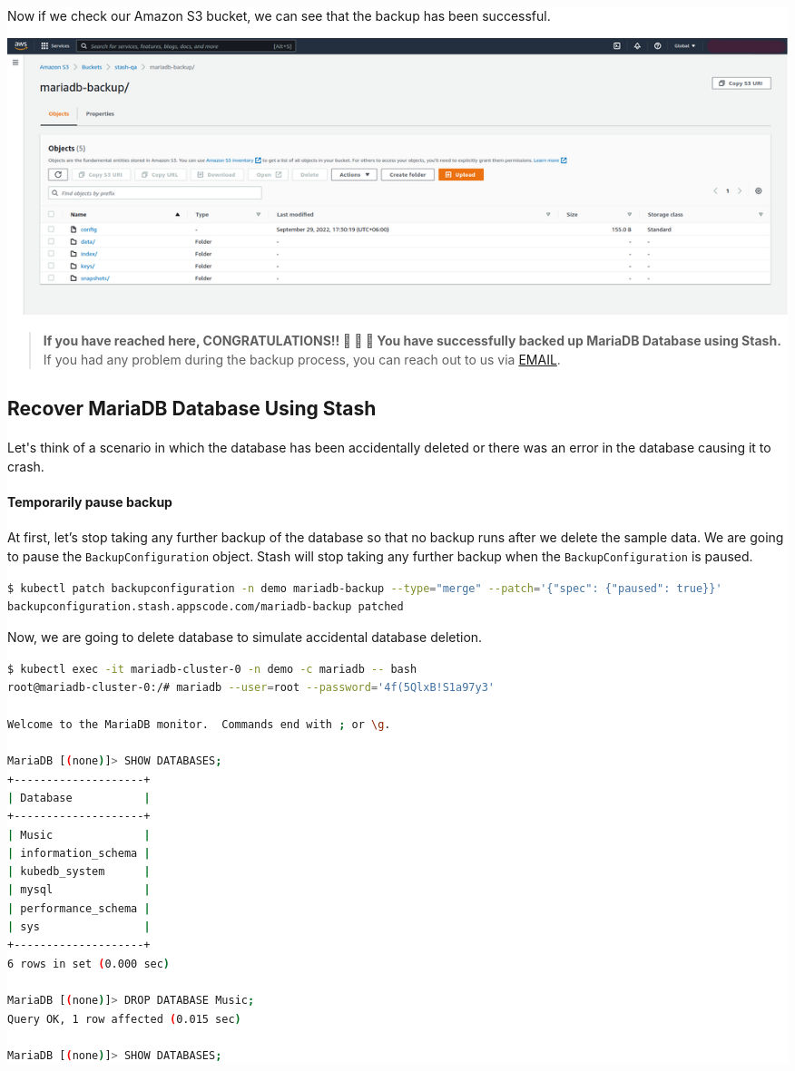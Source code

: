 Now if we check our Amazon S3 bucket, we can see that the backup has been successful.

![AWSSuccess](AWSStorageSuccess.png)

> **If you have reached here, CONGRATULATIONS!! :confetti_ball: :confetti_ball: :confetti_ball: You have successfully backed up MariaDB Database using Stash.** If you had any problem during the backup process, you can reach out to us via [EMAIL](mailto:support@appscode.com?subject=Stash%20Backup%20Failed%20in%20AWS).

## Recover MariaDB Database Using Stash

Let's think of a scenario in which the database has been accidentally deleted or there was an error in the database causing it to crash.

#### Temporarily pause backup

At first, let’s stop taking any further backup of the database so that no backup runs after we delete the sample data. We are going to pause the `BackupConfiguration` object. Stash will stop taking any further backup when the `BackupConfiguration` is paused.

```bash
$ kubectl patch backupconfiguration -n demo mariadb-backup --type="merge" --patch='{"spec": {"paused": true}}'
backupconfiguration.stash.appscode.com/mariadb-backup patched
```

Now, we are going to delete database to simulate accidental database deletion.

```bash
$ kubectl exec -it mariadb-cluster-0 -n demo -c mariadb -- bash
root@mariadb-cluster-0:/# mariadb --user=root --password='4f(5QlxB!S1a97y3'

Welcome to the MariaDB monitor.  Commands end with ; or \g.

MariaDB [(none)]> SHOW DATABASES;
+--------------------+
| Database           |
+--------------------+
| Music              |
| information_schema |
| kubedb_system      |
| mysql              |
| performance_schema |
| sys                |
+--------------------+
6 rows in set (0.000 sec)

MariaDB [(none)]> DROP DATABASE Music;
Query OK, 1 row affected (0.015 sec)

MariaDB [(none)]> SHOW DATABASES;
```